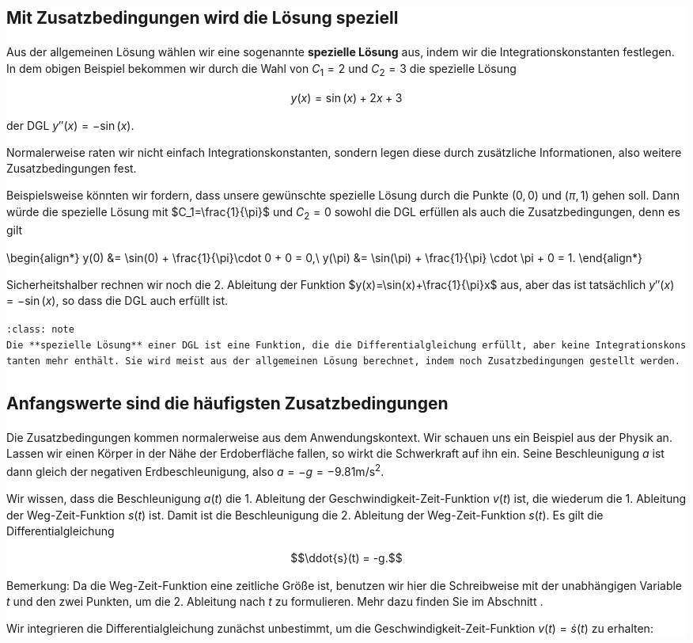 ## Mit Zusatzbedingungen wird die Lösung speziell

Aus der allgemeinen Lösung wählen wir eine sogenannte **spezielle Lösung** aus,
indem wir die Integrationskonstanten festlegen. In dem obigen Beispiel bekommen
wir durch die Wahl von $C_1=2$ und $C_2 = 3$ die spezielle Lösung

$$y(x)=\sin(x)+2x+3$$

der DGL $y''(x)=-\sin(x)$.

Normalerweise raten wir nicht einfach Integrationskonstanten, sondern legen
diese durch zusätzliche Informationen, also weitere Zusatzbedingungen fest.

Beispielsweise könnten wir fordern, dass unsere gewünschte spezielle Lösung
durch die Punkte $(0,0)$ und $(\pi,1)$ gehen soll. Dann würde die spezielle
Lösung mit $C_1=\frac{1}{\pi}$ und $C_2=0$ sowohl die DGL erfüllen als auch die
Zusatzbedingungen, denn es gilt

\begin{align*}
y(0) &= \sin(0) + \frac{1}{\pi}\cdot 0 + 0 = 0,\\
y(\pi) &= \sin(\pi) + \frac{1}{\pi} \cdot \pi + 0 = 1.
\end{align*}

Sicherheitshalber rechnen wir noch die 2. Ableitung der Funktion
$y(x)=\sin(x)+\frac{1}{\pi}x$ aus, aber das ist tatsächlich $y''(x)=-\sin(x)$,
so dass die DGL auch erfüllt ist.

```{admonition} Was ist ... eine spezielle Lösung einer DGL?
:class: note
Die **spezielle Lösung** einer DGL ist eine Funktion, die die Differentialgleichung erfüllt, aber keine Integrationskonstanten mehr enthält. Sie wird meist aus der allgemeinen Lösung berechnet, indem noch Zusatzbedingungen gestellt werden.
```

## Anfangswerte sind die häufigsten Zusatzbedingungen

Die Zusatzbedingungen kommen normalerweise aus dem Anwendungskontext. Wir
schauen uns ein Beispiel aus der Physik an. Lassen wir einen Körper in der Nähe
der Erdoberfläche fallen, so wirkt die Schwerkraft auf ihn ein. Seine
Beschleunigung $a$ ist dann gleich der negativen Erdbeschleunigung, also $a = -
g = - 9.81 \text{m}/\text{s}^2$.

Wir wissen, dass die Beschleunigung $a(t)$ die 1. Ableitung der
Geschwindigkeit-Zeit-Funktion $v(t)$ ist, die wiederum die 1. Ableitung der
Weg-Zeit-Funktion $s(t)$ ist. Damit ist die Beschleunigung die 2. Ableitung der
Weg-Zeit-Funktion $s(t)$. Es gilt die Differentialgleichung

$$\ddot{s}(t) = -g.$$

Bemerkung: Da die Weg-Zeit-Funktion eine zeitliche Größe ist, benutzen wir hier
die Schreibweise mit der unabhängigen Variable $t$ und den zwei Punkten, um die
2. Ableitung nach $t$ zu formulieren. Mehr dazu finden Sie im Abschnitt
[](sec_11_01_b).

Wir integrieren die Differentialgleichung zunächst unbestimmt, um die
Geschwindigkeit-Zeit-Funktion $v(t)=\dot{s}(t)$ zu erhalten:
